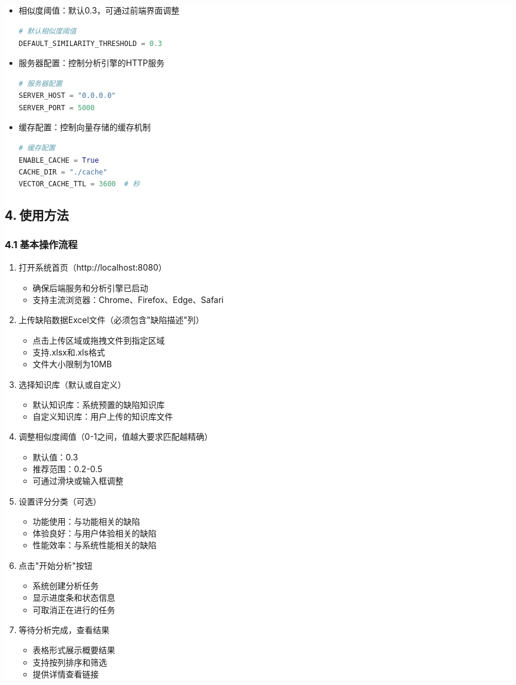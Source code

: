 - 相似度阈值：默认0.3，可通过前端界面调整
  ```python
  # 默认相似度阈值
  DEFAULT_SIMILARITY_THRESHOLD = 0.3
  ```

- 服务器配置：控制分析引擎的HTTP服务
  ```python
  # 服务器配置
  SERVER_HOST = "0.0.0.0"
  SERVER_PORT = 5000
  ```

- 缓存配置：控制向量存储的缓存机制
  ```python
  # 缓存配置
  ENABLE_CACHE = True
  CACHE_DIR = "./cache"
  VECTOR_CACHE_TTL = 3600  # 秒
  ```

## 4. 使用方法

### 4.1 基本操作流程

1. 打开系统首页（http://localhost:8080）
   - 确保后端服务和分析引擎已启动
   - 支持主流浏览器：Chrome、Firefox、Edge、Safari

2. 上传缺陷数据Excel文件（必须包含"缺陷描述"列）
   - 点击上传区域或拖拽文件到指定区域
   - 支持.xlsx和.xls格式
   - 文件大小限制为10MB

3. 选择知识库（默认或自定义）
   - 默认知识库：系统预置的缺陷知识库
   - 自定义知识库：用户上传的知识库文件

4. 调整相似度阈值（0-1之间，值越大要求匹配越精确）
   - 默认值：0.3
   - 推荐范围：0.2-0.5
   - 可通过滑块或输入框调整

5. 设置评分分类（可选）
   - 功能使用：与功能相关的缺陷
   - 体验良好：与用户体验相关的缺陷
   - 性能效率：与系统性能相关的缺陷

6. 点击"开始分析"按钮
   - 系统创建分析任务
   - 显示进度条和状态信息
   - 可取消正在进行的任务

7. 等待分析完成，查看结果
   - 表格形式展示概要结果
   - 支持按列排序和筛选
   - 提供详情查看链接
